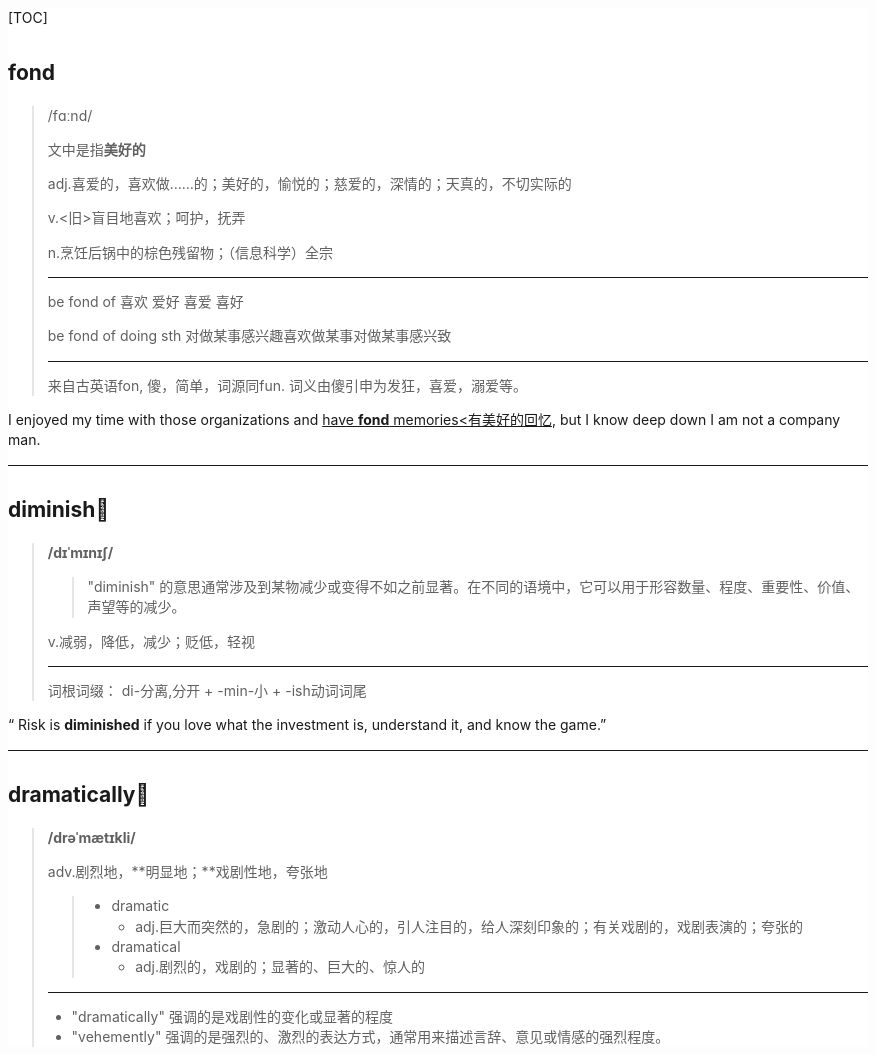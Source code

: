 [TOC]

## fond

> /fɑːnd/
>
> 文中是指**美好的**
>
> adj.喜爱的，喜欢做……的；美好的，愉悦的；慈爱的，深情的；天真的，不切实际的
>
> v.<旧>盲目地喜欢；呵护，抚弄
>
> n.烹饪后锅中的棕色残留物；（信息科学）全宗
>
> ---
>
> be fond of 喜欢 爱好 喜爱 喜好
>
> be fond of doing sth 对做某事感兴趣喜欢做某事对做某事感兴致
>
> ---
>
> 来自古英语fon, 傻，简单，词源同fun. 词义由傻引申为发狂，喜爱，溺爱等。

 I enjoyed my time with those organizations and <u>have **fond** memories<有美好的回忆</u>, but I know deep down I am not a company man.

---

## diminish🚩

> **/dɪˈmɪnɪʃ/**
>
> > "diminish" 的意思通常涉及到某物减少或变得不如之前显著。在不同的语境中，它可以用于形容数量、程度、重要性、价值、声望等的减少。
>
> v.减弱，降低，减少；贬低，轻视
>
> ---
>
> 词根词缀： di-分离,分开 + -min-小 + -ish动词词尾

“ Risk is **diminished** if you love what the investment is, understand it, and know the game.”

---

## dramatically🚩

> **/drəˈmætɪkli/**
>
> adv.剧烈地，**明显地；**戏剧性地，夸张地
>
> > - dramatic	
> >   - adj.巨大而突然的，急剧的；激动人心的，引人注目的，给人深刻印象的；有关戏剧的，戏剧表演的；夸张的
> > - dramatical
> >   - adj.剧烈的，戏剧的；显著的、巨大的、惊人的
>
> ---
>
> - "dramatically" 强调的是戏剧性的变化或显著的程度
> -  "vehemently" 强调的是强烈的、激烈的表达方式，通常用来描述言辞、意见或情感的强烈程度。
